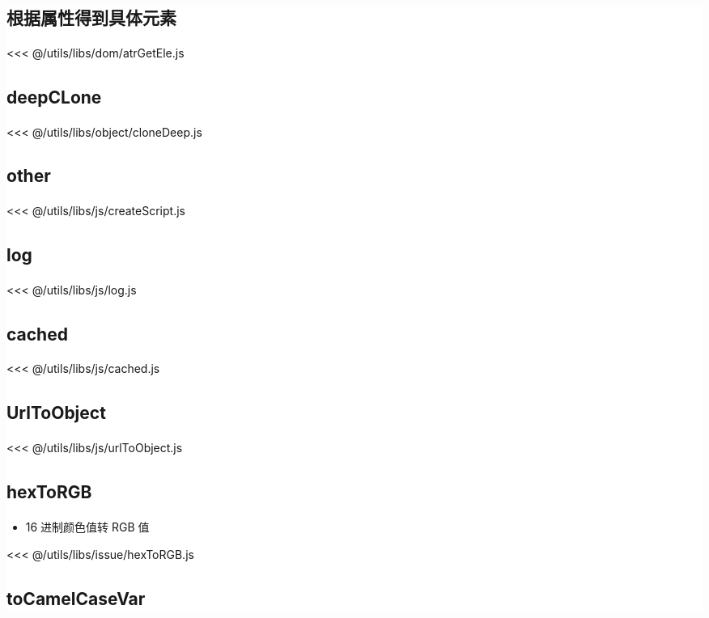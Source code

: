 </CodeBlock>

## 根据属性得到具体元素

<CodeBlock>

<<< @/utils/libs/dom/atrGetEle.js

</CodeBlock>

## deepCLone

<CodeBlock>

<<< @/utils/libs/object/cloneDeep.js

</CodeBlock>

## other

<CodeBlock>

<<< @/utils/libs/js/createScript.js

</CodeBlock>

## log

<<< @/utils/libs/js/log.js

## cached

<CodeBlock>

<<< @/utils/libs/js/cached.js

</CodeBlock>

## UrlToObject

<CodeBlock>

<<< @/utils/libs/js/urlToObject.js

</CodeBlock>

## hexToRGB

- 16 进制颜色值转 RGB 值

<<< @/utils/libs/issue/hexToRGB.js

## toCamelCaseVar

